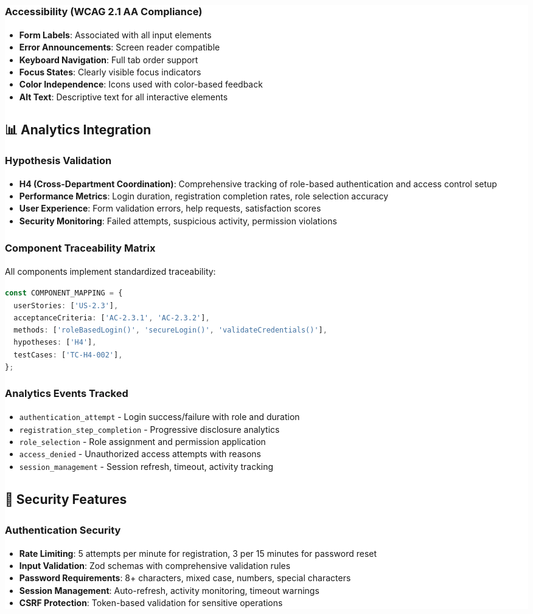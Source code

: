 ### Accessibility (WCAG 2.1 AA Compliance)

- **Form Labels**: Associated with all input elements
- **Error Announcements**: Screen reader compatible
- **Keyboard Navigation**: Full tab order support
- **Focus States**: Clearly visible focus indicators
- **Color Independence**: Icons used with color-based feedback
- **Alt Text**: Descriptive text for all interactive elements

## 📊 **Analytics Integration**

### Hypothesis Validation

- **H4 (Cross-Department Coordination)**: Comprehensive tracking of role-based
  authentication and access control setup
- **Performance Metrics**: Login duration, registration completion rates, role
  selection accuracy
- **User Experience**: Form validation errors, help requests, satisfaction
  scores
- **Security Monitoring**: Failed attempts, suspicious activity, permission
  violations

### Component Traceability Matrix

All components implement standardized traceability:

```typescript
const COMPONENT_MAPPING = {
  userStories: ['US-2.3'],
  acceptanceCriteria: ['AC-2.3.1', 'AC-2.3.2'],
  methods: ['roleBasedLogin()', 'secureLogin()', 'validateCredentials()'],
  hypotheses: ['H4'],
  testCases: ['TC-H4-002'],
};
```

### Analytics Events Tracked

- `authentication_attempt` - Login success/failure with role and duration
- `registration_step_completion` - Progressive disclosure analytics
- `role_selection` - Role assignment and permission application
- `access_denied` - Unauthorized access attempts with reasons
- `session_management` - Session refresh, timeout, activity tracking

## 🔐 **Security Features**

### Authentication Security

- **Rate Limiting**: 5 attempts per minute for registration, 3 per 15 minutes
  for password reset
- **Input Validation**: Zod schemas with comprehensive validation rules
- **Password Requirements**: 8+ characters, mixed case, numbers, special
  characters
- **Session Management**: Auto-refresh, activity monitoring, timeout warnings
- **CSRF Protection**: Token-based validation for sensitive operations

